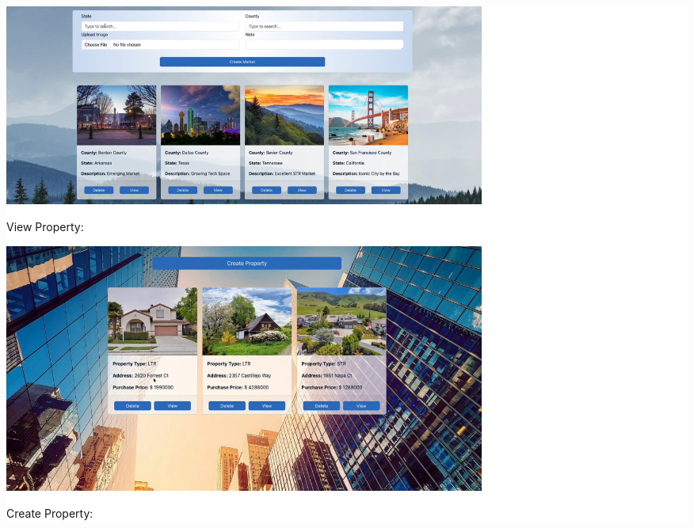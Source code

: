 <img src="src/main/resources/static/img/view market.png" width="600">

View Property:

<img src="src/main/resources/static/img/view property.png" width="600">

Create Property:
